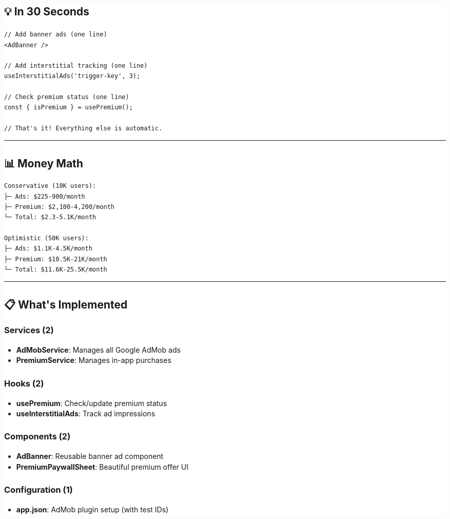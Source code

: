 
## 💡 In 30 Seconds

```tsx
// Add banner ads (one line)
<AdBanner />

// Add interstitial tracking (one line)
useInterstitialAds('trigger-key', 3);

// Check premium status (one line)
const { isPremium } = usePremium();

// That's it! Everything else is automatic.
```

---

## 📊 Money Math

```
Conservative (10K users):
├─ Ads: $225-900/month
├─ Premium: $2,100-4,200/month
└─ Total: $2.3-5.1K/month

Optimistic (50K users):
├─ Ads: $1.1K-4.5K/month
├─ Premium: $10.5K-21K/month
└─ Total: $11.6K-25.5K/month
```

---

## 📋 What's Implemented

### Services (2)
- **AdMobService**: Manages all Google AdMob ads
- **PremiumService**: Manages in-app purchases

### Hooks (2)
- **usePremium**: Check/update premium status
- **useInterstitialAds**: Track ad impressions

### Components (2)
- **AdBanner**: Reusable banner ad component
- **PremiumPaywallSheet**: Beautiful premium offer UI

### Configuration (1)
- **app.json**: AdMob plugin setup (with test IDs)
